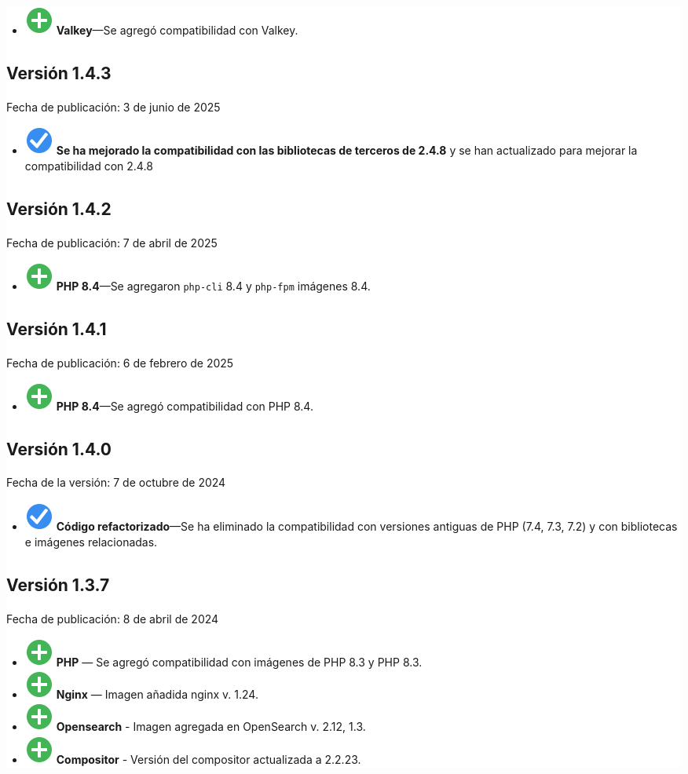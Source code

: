 - ![nuevo icono](../../assets/new.svg) **Valkey**—Se agregó compatibilidad con Valkey.

## Versión 1.4.3

Fecha de publicación: 3 de junio de 2025

- ![Icono de corrección](../../assets/fix.svg) **Se ha mejorado la compatibilidad con las bibliotecas de terceros de 2.4.8** y se han actualizado para mejorar la compatibilidad con 2.4.8

## Versión 1.4.2

Fecha de publicación: 7 de abril de 2025

- ![nuevo icono](../../assets/new.svg) **PHP 8.4**—Se agregaron `php-cli` 8.4 y `php-fpm` imágenes 8.4.


## Versión 1.4.1

Fecha de publicación: 6 de febrero de 2025

- ![nuevo icono](../../assets/new.svg) **PHP 8.4**—Se agregó compatibilidad con PHP 8.4.


## Versión 1.4.0

Fecha de la versión: 7 de octubre de 2024

- ![Icono de corrección](../../assets/fix.svg) **Código refactorizado**—Se ha eliminado la compatibilidad con versiones antiguas de PHP (7.4, 7.3, 7.2) y con bibliotecas e imágenes relacionadas.

## Versión 1.3.7

Fecha de publicación: 8 de abril de 2024

- ![nuevo icono](../../assets/new.svg) **PHP** — Se agregó compatibilidad con imágenes de PHP 8.3 y PHP 8.3.
- ![nuevo icono](../../assets/new.svg) **Nginx** — Imagen añadida nginx v. 1.24.
- ![nuevo icono](../../assets/new.svg) **Opensearch** - Imagen agregada en OpenSearch v. 2.12, 1.3.
- ![nuevo icono](../../assets/new.svg) **Compositor** - Versión del compositor actualizada a 2.2.23.
